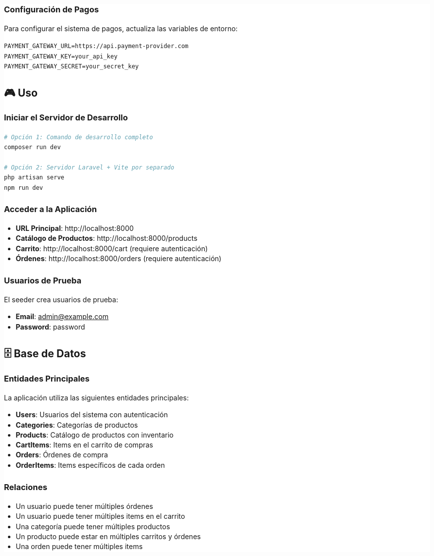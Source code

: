 ### Configuración de Pagos

Para configurar el sistema de pagos, actualiza las variables de entorno:

```env
PAYMENT_GATEWAY_URL=https://api.payment-provider.com
PAYMENT_GATEWAY_KEY=your_api_key
PAYMENT_GATEWAY_SECRET=your_secret_key
```

## 🎮 Uso

### Iniciar el Servidor de Desarrollo

```bash
# Opción 1: Comando de desarrollo completo
composer run dev

# Opción 2: Servidor Laravel + Vite por separado
php artisan serve
npm run dev
```

### Acceder a la Aplicación

- **URL Principal**: http://localhost:8000
- **Catálogo de Productos**: http://localhost:8000/products
- **Carrito**: http://localhost:8000/cart (requiere autenticación)
- **Órdenes**: http://localhost:8000/orders (requiere autenticación)

### Usuarios de Prueba

El seeder crea usuarios de prueba:
- **Email**: admin@example.com
- **Password**: password

## 🗄️ Base de Datos

### Entidades Principales

La aplicación utiliza las siguientes entidades principales:

- **Users**: Usuarios del sistema con autenticación
- **Categories**: Categorías de productos
- **Products**: Catálogo de productos con inventario
- **CartItems**: Items en el carrito de compras
- **Orders**: Órdenes de compra
- **OrderItems**: Items específicos de cada orden

### Relaciones

- Un usuario puede tener múltiples órdenes
- Un usuario puede tener múltiples items en el carrito
- Una categoría puede tener múltiples productos
- Un producto puede estar en múltiples carritos y órdenes
- Una orden puede tener múltiples items

